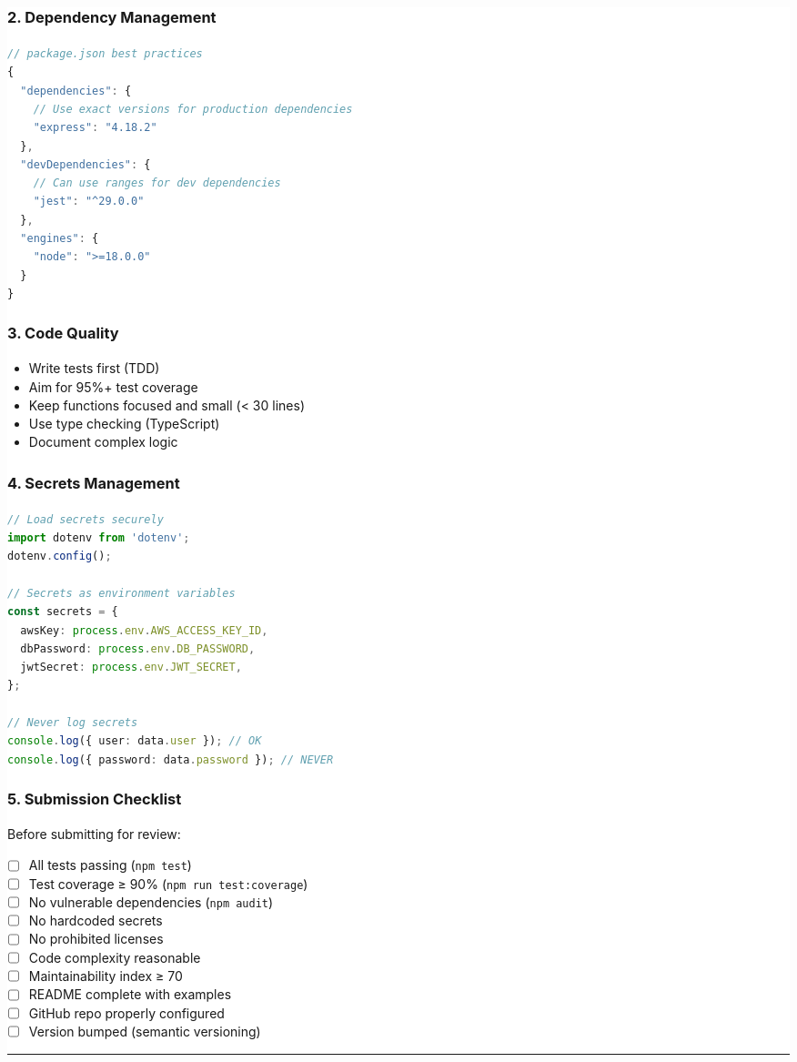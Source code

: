 ### 2. Dependency Management

```typescript
// package.json best practices
{
  "dependencies": {
    // Use exact versions for production dependencies
    "express": "4.18.2"
  },
  "devDependencies": {
    // Can use ranges for dev dependencies
    "jest": "^29.0.0"
  },
  "engines": {
    "node": ">=18.0.0"
  }
}
```

### 3. Code Quality

- Write tests first (TDD)
- Aim for 95%+ test coverage
- Keep functions focused and small (< 30 lines)
- Use type checking (TypeScript)
- Document complex logic

### 4. Secrets Management

```typescript
// Load secrets securely
import dotenv from 'dotenv';
dotenv.config();

// Secrets as environment variables
const secrets = {
  awsKey: process.env.AWS_ACCESS_KEY_ID,
  dbPassword: process.env.DB_PASSWORD,
  jwtSecret: process.env.JWT_SECRET,
};

// Never log secrets
console.log({ user: data.user }); // OK
console.log({ password: data.password }); // NEVER
```

### 5. Submission Checklist

Before submitting for review:

- [ ] All tests passing (`npm test`)
- [ ] Test coverage ≥ 90% (`npm run test:coverage`)
- [ ] No vulnerable dependencies (`npm audit`)
- [ ] No hardcoded secrets
- [ ] No prohibited licenses
- [ ] Code complexity reasonable
- [ ] Maintainability index ≥ 70
- [ ] README complete with examples
- [ ] GitHub repo properly configured
- [ ] Version bumped (semantic versioning)

---